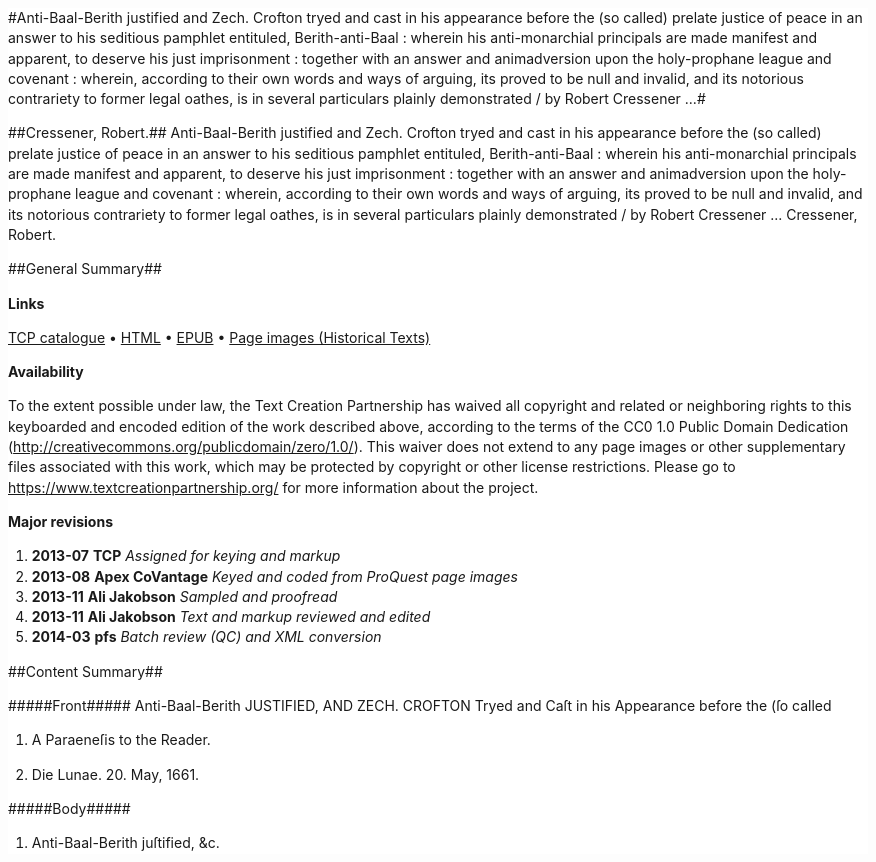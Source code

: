 #Anti-Baal-Berith justified and Zech. Crofton tryed and cast in his appearance before the (so called) prelate justice of peace in an answer to his seditious pamphlet entituled, Berith-anti-Baal : wherein his anti-monarchial principals are made manifest and apparent, to deserve his just imprisonment : together with an answer and animadversion upon the holy-prophane league and covenant : wherein, according to their own words and ways of arguing, its proved to be null and invalid, and its notorious contrariety to former legal oathes, is in several particulars plainly demonstrated / by Robert Cressener ...#

##Cressener, Robert.##
Anti-Baal-Berith justified and Zech. Crofton tryed and cast in his appearance before the (so called) prelate justice of peace in an answer to his seditious pamphlet entituled, Berith-anti-Baal : wherein his anti-monarchial principals are made manifest and apparent, to deserve his just imprisonment : together with an answer and animadversion upon the holy-prophane league and covenant : wherein, according to their own words and ways of arguing, its proved to be null and invalid, and its notorious contrariety to former legal oathes, is in several particulars plainly demonstrated / by Robert Cressener ...
Cressener, Robert.

##General Summary##

**Links**

[TCP catalogue](http://www.ota.ox.ac.uk/tcp/)  • 
[HTML](http://tei.it.ox.ac.uk/tcp/Texts-HTML/free/A34/A34962.html)  • 
[EPUB](http://tei.it.ox.ac.uk/tcp/Texts-EPUB/free/A34/A34962.epub) • 
[Page images (Historical Texts)](https://historicaltexts.jisc.ac.uk/eebo-12703483e)

**Availability**

To the extent possible under law, the Text Creation Partnership has waived all copyright and related or neighboring rights to this keyboarded and encoded edition of the work described above, according to the terms of the CC0 1.0 Public Domain Dedication (http://creativecommons.org/publicdomain/zero/1.0/). This waiver does not extend to any page images or other supplementary files associated with this work, which may be protected by copyright or other license restrictions. Please go to https://www.textcreationpartnership.org/ for more information about the project.

**Major revisions**

1. __2013-07__ __TCP__ *Assigned for keying and markup*
1. __2013-08__ __Apex CoVantage__ *Keyed and coded from ProQuest page images*
1. __2013-11__ __Ali Jakobson__ *Sampled and proofread*
1. __2013-11__ __Ali Jakobson__ *Text and markup reviewed and edited*
1. __2014-03__ __pfs__ *Batch review (QC) and XML conversion*

##Content Summary##

#####Front#####
Anti-Baal-Berith JUSTIFIED, AND ZECH. CROFTON Tryed and Caſt in his Appearance before the (ſo called
1. A Paraeneſis to the Reader.

1. Die Lunae. 20. May, 1661.

#####Body#####

1. Anti-Baal-Berith juſtified, &c.
